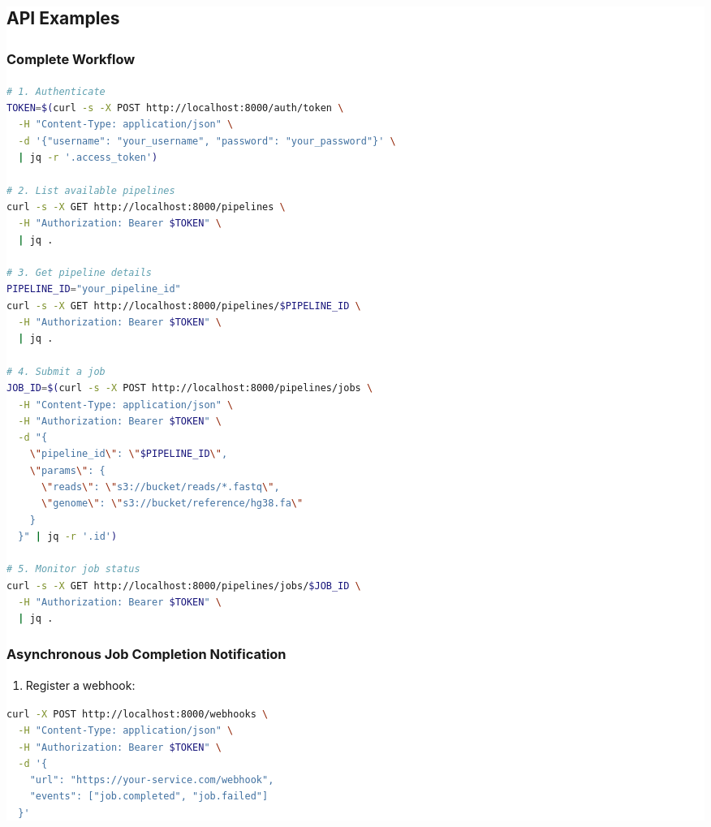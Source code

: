 ## API Examples

### Complete Workflow

```bash
# 1. Authenticate
TOKEN=$(curl -s -X POST http://localhost:8000/auth/token \
  -H "Content-Type: application/json" \
  -d '{"username": "your_username", "password": "your_password"}' \
  | jq -r '.access_token')

# 2. List available pipelines
curl -s -X GET http://localhost:8000/pipelines \
  -H "Authorization: Bearer $TOKEN" \
  | jq .

# 3. Get pipeline details
PIPELINE_ID="your_pipeline_id"
curl -s -X GET http://localhost:8000/pipelines/$PIPELINE_ID \
  -H "Authorization: Bearer $TOKEN" \
  | jq .

# 4. Submit a job
JOB_ID=$(curl -s -X POST http://localhost:8000/pipelines/jobs \
  -H "Content-Type: application/json" \
  -H "Authorization: Bearer $TOKEN" \
  -d "{
    \"pipeline_id\": \"$PIPELINE_ID\",
    \"params\": {
      \"reads\": \"s3://bucket/reads/*.fastq\",
      \"genome\": \"s3://bucket/reference/hg38.fa\"
    }
  }" | jq -r '.id')

# 5. Monitor job status
curl -s -X GET http://localhost:8000/pipelines/jobs/$JOB_ID \
  -H "Authorization: Bearer $TOKEN" \
  | jq .
```

### Asynchronous Job Completion Notification

1. Register a webhook:
```bash
curl -X POST http://localhost:8000/webhooks \
  -H "Content-Type: application/json" \
  -H "Authorization: Bearer $TOKEN" \
  -d '{
    "url": "https://your-service.com/webhook",
    "events": ["job.completed", "job.failed"]
  }'
```
